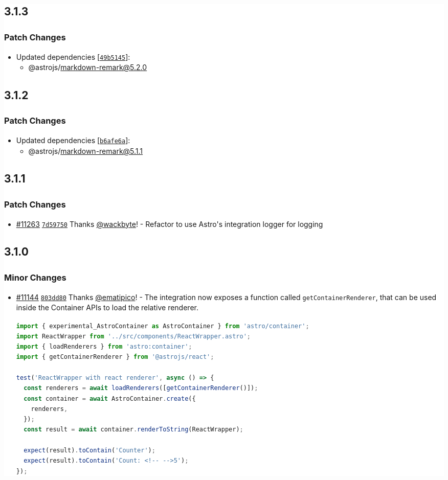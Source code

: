 ## 3.1.3

### Patch Changes

- Updated dependencies [[`49b5145`](https://github.com/withastro/astro/commit/49b5145158a603b9bb951bf914a6a9780c218704)]:
  - @astrojs/markdown-remark@5.2.0

## 3.1.2

### Patch Changes

- Updated dependencies [[`b6afe6a`](https://github.com/withastro/astro/commit/b6afe6a782f68f4a279463a144baaf99cb96b6dc)]:
  - @astrojs/markdown-remark@5.1.1

## 3.1.1

### Patch Changes

- [#11263](https://github.com/withastro/astro/pull/11263) [`7d59750`](https://github.com/withastro/astro/commit/7d597506615fa5a34327304e8321be7b9c4b799d) Thanks [@wackbyte](https://github.com/wackbyte)! - Refactor to use Astro's integration logger for logging

## 3.1.0

### Minor Changes

- [#11144](https://github.com/withastro/astro/pull/11144) [`803dd80`](https://github.com/withastro/astro/commit/803dd8061df02138b4928442bcb76e77dcf6f5e7) Thanks [@ematipico](https://github.com/ematipico)! - The integration now exposes a function called `getContainerRenderer`, that can be used inside the Container APIs to load the relative renderer.

  ```js
  import { experimental_AstroContainer as AstroContainer } from 'astro/container';
  import ReactWrapper from '../src/components/ReactWrapper.astro';
  import { loadRenderers } from 'astro:container';
  import { getContainerRenderer } from '@astrojs/react';

  test('ReactWrapper with react renderer', async () => {
    const renderers = await loadRenderers([getContainerRenderer()]);
    const container = await AstroContainer.create({
      renderers,
    });
    const result = await container.renderToString(ReactWrapper);

    expect(result).toContain('Counter');
    expect(result).toContain('Count: <!-- -->5');
  });
  ```
